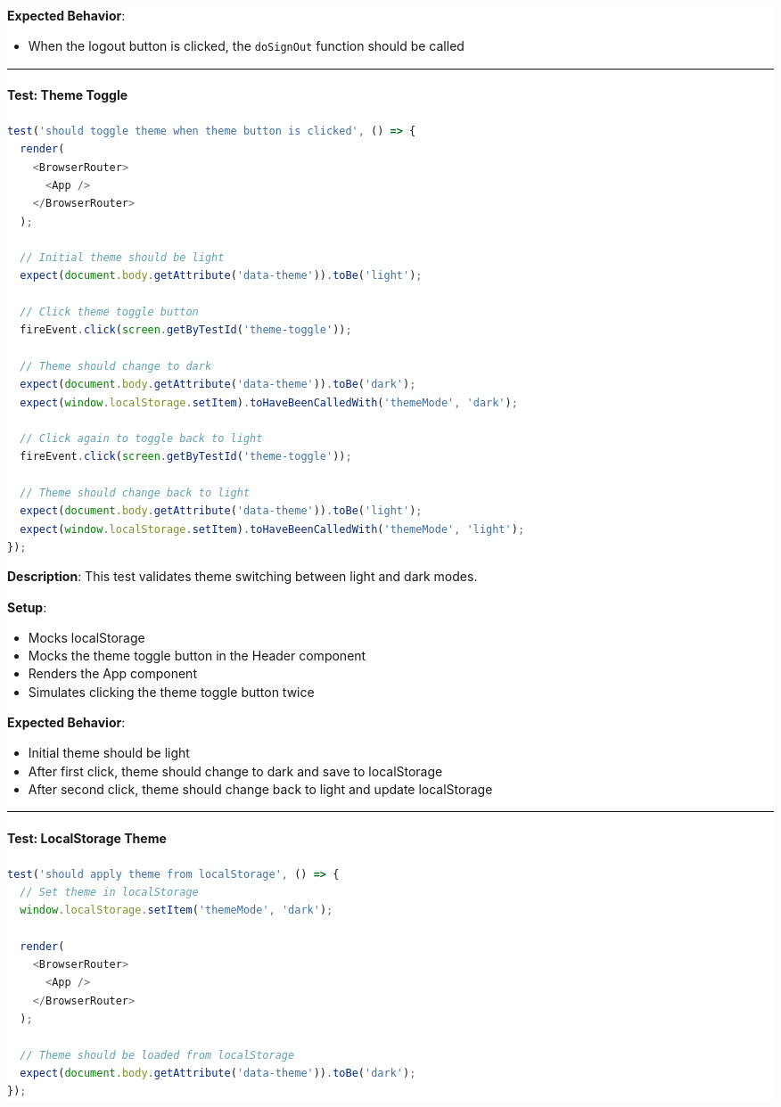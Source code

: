 **Expected Behavior**:
- When the logout button is clicked, the `doSignOut` function should be called

---

#### Test: Theme Toggle
```javascript
test('should toggle theme when theme button is clicked', () => {
  render(
    <BrowserRouter>
      <App />
    </BrowserRouter>
  );
  
  // Initial theme should be light
  expect(document.body.getAttribute('data-theme')).toBe('light');
  
  // Click theme toggle button
  fireEvent.click(screen.getByTestId('theme-toggle'));
  
  // Theme should change to dark
  expect(document.body.getAttribute('data-theme')).toBe('dark');
  expect(window.localStorage.setItem).toHaveBeenCalledWith('themeMode', 'dark');
  
  // Click again to toggle back to light
  fireEvent.click(screen.getByTestId('theme-toggle'));
  
  // Theme should change back to light
  expect(document.body.getAttribute('data-theme')).toBe('light');
  expect(window.localStorage.setItem).toHaveBeenCalledWith('themeMode', 'light');
});
```

**Description**: This test validates theme switching between light and dark modes.

**Setup**:
- Mocks localStorage
- Mocks the theme toggle button in the Header component
- Renders the App component
- Simulates clicking the theme toggle button twice

**Expected Behavior**:
- Initial theme should be light
- After first click, theme should change to dark and save to localStorage
- After second click, theme should change back to light and update localStorage

---

#### Test: LocalStorage Theme
```javascript
test('should apply theme from localStorage', () => {
  // Set theme in localStorage
  window.localStorage.setItem('themeMode', 'dark');
  
  render(
    <BrowserRouter>
      <App />
    </BrowserRouter>
  );
  
  // Theme should be loaded from localStorage
  expect(document.body.getAttribute('data-theme')).toBe('dark');
});
```
